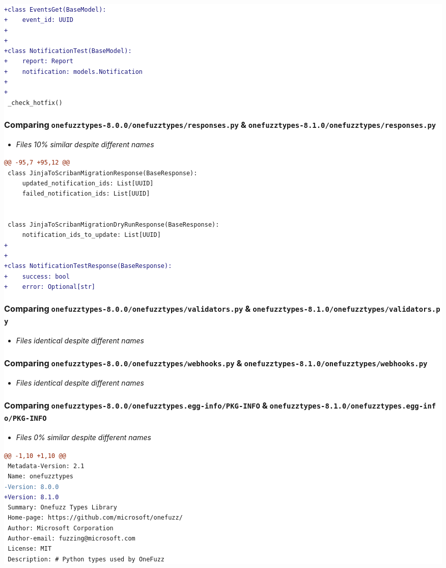 ```diff
+class EventsGet(BaseModel):
+    event_id: UUID
+
+
+class NotificationTest(BaseModel):
+    report: Report
+    notification: models.Notification
+
+
 _check_hotfix()
```

### Comparing `onefuzztypes-8.0.0/onefuzztypes/responses.py` & `onefuzztypes-8.1.0/onefuzztypes/responses.py`

 * *Files 10% similar despite different names*

```diff
@@ -95,7 +95,12 @@
 class JinjaToScribanMigrationResponse(BaseResponse):
     updated_notification_ids: List[UUID]
     failed_notification_ids: List[UUID]
 
 
 class JinjaToScribanMigrationDryRunResponse(BaseResponse):
     notification_ids_to_update: List[UUID]
+
+
+class NotificationTestResponse(BaseResponse):
+    success: bool
+    error: Optional[str]
```

### Comparing `onefuzztypes-8.0.0/onefuzztypes/validators.py` & `onefuzztypes-8.1.0/onefuzztypes/validators.py`

 * *Files identical despite different names*

### Comparing `onefuzztypes-8.0.0/onefuzztypes/webhooks.py` & `onefuzztypes-8.1.0/onefuzztypes/webhooks.py`

 * *Files identical despite different names*

### Comparing `onefuzztypes-8.0.0/onefuzztypes.egg-info/PKG-INFO` & `onefuzztypes-8.1.0/onefuzztypes.egg-info/PKG-INFO`

 * *Files 0% similar despite different names*

```diff
@@ -1,10 +1,10 @@
 Metadata-Version: 2.1
 Name: onefuzztypes
-Version: 8.0.0
+Version: 8.1.0
 Summary: Onefuzz Types Library
 Home-page: https://github.com/microsoft/onefuzz/
 Author: Microsoft Corporation
 Author-email: fuzzing@microsoft.com
 License: MIT
 Description: # Python types used by OneFuzz
```

